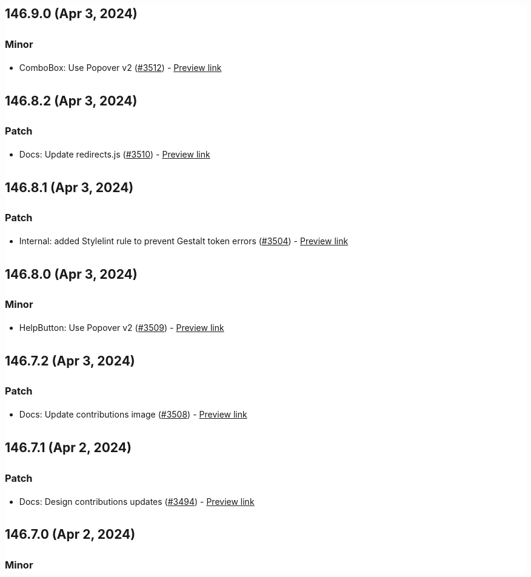 ## 146.9.0 (Apr 3, 2024)

### Minor

- ComboBox: Use Popover v2 ([#3512](https://github.com/pinterest/gestalt/pull/3512)) - [Preview link](https://deploy-preview-3512--gestalt.netlify.app?devexample=true)

## 146.8.2 (Apr 3, 2024)

### Patch

- Docs: Update redirects.js ([#3510](https://github.com/pinterest/gestalt/pull/3510)) - [Preview link](https://deploy-preview-3510--gestalt.netlify.app?devexample=true)

## 146.8.1 (Apr 3, 2024)

### Patch

- Internal: added Stylelint rule to prevent Gestalt token errors ([#3504](https://github.com/pinterest/gestalt/pull/3504)) - [Preview link](https://deploy-preview-3504--gestalt.netlify.app?devexample=true)

## 146.8.0 (Apr 3, 2024)

### Minor

- HelpButton: Use Popover v2 ([#3509](https://github.com/pinterest/gestalt/pull/3509)) - [Preview link](https://deploy-preview-3509--gestalt.netlify.app?devexample=true)

## 146.7.2 (Apr 3, 2024)

### Patch

- Docs: Update contributions image ([#3508](https://github.com/pinterest/gestalt/pull/3508)) - [Preview link](https://deploy-preview-3508--gestalt.netlify.app?devexample=true)

## 146.7.1 (Apr 2, 2024)

### Patch

- Docs: Design contributions updates ([#3494](https://github.com/pinterest/gestalt/pull/3494)) - [Preview link](https://deploy-preview-3494--gestalt.netlify.app?devexample=true)

## 146.7.0 (Apr 2, 2024)

### Minor
